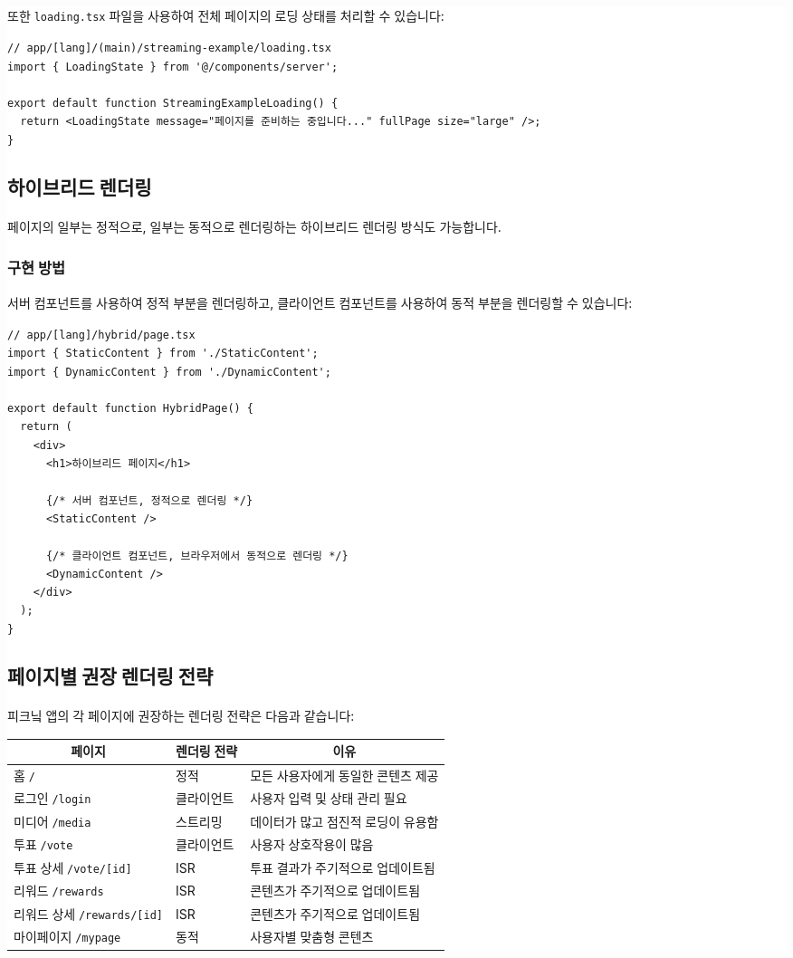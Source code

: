 또한 `loading.tsx` 파일을 사용하여 전체 페이지의 로딩 상태를 처리할 수 있습니다:

```tsx
// app/[lang]/(main)/streaming-example/loading.tsx
import { LoadingState } from '@/components/server';

export default function StreamingExampleLoading() {
  return <LoadingState message="페이지를 준비하는 중입니다..." fullPage size="large" />;
}
```

## 하이브리드 렌더링

페이지의 일부는 정적으로, 일부는 동적으로 렌더링하는 하이브리드 렌더링 방식도 가능합니다.

### 구현 방법

서버 컴포넌트를 사용하여 정적 부분을 렌더링하고, 클라이언트 컴포넌트를 사용하여 동적 부분을 렌더링할 수 있습니다:

```tsx
// app/[lang]/hybrid/page.tsx
import { StaticContent } from './StaticContent';
import { DynamicContent } from './DynamicContent';

export default function HybridPage() {
  return (
    <div>
      <h1>하이브리드 페이지</h1>
      
      {/* 서버 컴포넌트, 정적으로 렌더링 */}
      <StaticContent />
      
      {/* 클라이언트 컴포넌트, 브라우저에서 동적으로 렌더링 */}
      <DynamicContent />
    </div>
  );
}
```

## 페이지별 권장 렌더링 전략

피크닠 앱의 각 페이지에 권장하는 렌더링 전략은 다음과 같습니다:

| 페이지 | 렌더링 전략 | 이유 |
|-------|------------|-----|
| 홈 `/` | 정적 | 모든 사용자에게 동일한 콘텐츠 제공 |
| 로그인 `/login` | 클라이언트 | 사용자 입력 및 상태 관리 필요 |
| 미디어 `/media` | 스트리밍 | 데이터가 많고 점진적 로딩이 유용함 |
| 투표 `/vote` | 클라이언트 | 사용자 상호작용이 많음 |
| 투표 상세 `/vote/[id]` | ISR | 투표 결과가 주기적으로 업데이트됨 |
| 리워드 `/rewards` | ISR | 콘텐츠가 주기적으로 업데이트됨 |
| 리워드 상세 `/rewards/[id]` | ISR | 콘텐츠가 주기적으로 업데이트됨 |
| 마이페이지 `/mypage` | 동적 | 사용자별 맞춤형 콘텐츠 |
